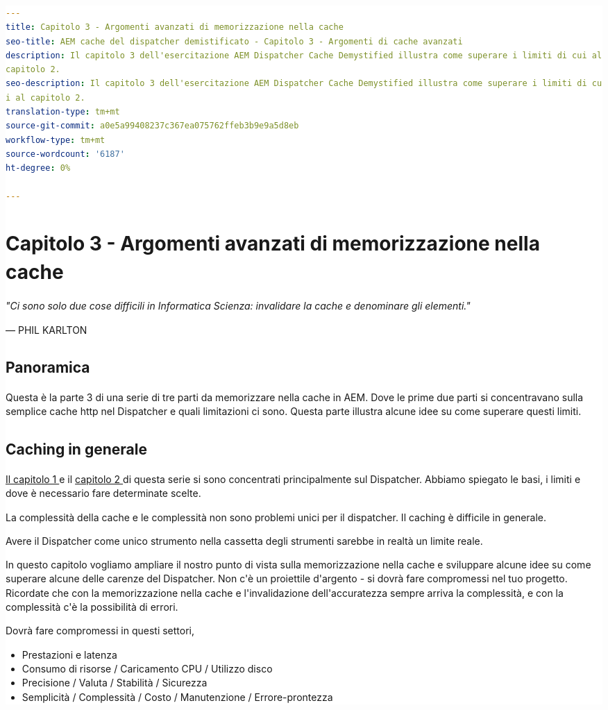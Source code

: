 ```yaml
---
title: Capitolo 3 - Argomenti avanzati di memorizzazione nella cache
seo-title: AEM cache del dispatcher demistificato - Capitolo 3 - Argomenti di cache avanzati
description: Il capitolo 3 dell'esercitazione AEM Dispatcher Cache Demystified illustra come superare i limiti di cui al capitolo 2.
seo-description: Il capitolo 3 dell'esercitazione AEM Dispatcher Cache Demystified illustra come superare i limiti di cui al capitolo 2.
translation-type: tm+mt
source-git-commit: a0e5a99408237c367ea075762ffeb3b9e9a5d8eb
workflow-type: tm+mt
source-wordcount: '6187'
ht-degree: 0%

---
```



# Capitolo 3 - Argomenti avanzati di memorizzazione nella cache

*&quot;Ci sono solo due cose difficili in Informatica Scienza: invalidare la cache e denominare gli elementi.&quot;*

— PHIL KARLTON

## Panoramica

Questa è la parte 3 di una serie di tre parti da memorizzare nella cache in AEM. Dove le prime due parti si concentravano sulla semplice cache http nel Dispatcher e quali limitazioni ci sono. Questa parte illustra alcune idee su come superare questi limiti.

## Caching in generale

[Il capitolo 1 ](chapter-1.md) e il  [capitolo 2 ](chapter-2.md) di questa serie si sono concentrati principalmente sul Dispatcher. Abbiamo spiegato le basi, i limiti e dove è necessario fare determinate scelte.

La complessità della cache e le complessità non sono problemi unici per il dispatcher. Il caching è difficile in generale.

Avere il Dispatcher come unico strumento nella cassetta degli strumenti sarebbe in realtà un limite reale.

In questo capitolo vogliamo ampliare il nostro punto di vista sulla memorizzazione nella cache e sviluppare alcune idee su come superare alcune delle carenze del Dispatcher. Non c&#39;è un proiettile d&#39;argento - si dovrà fare compromessi nel tuo progetto. Ricordate che con la memorizzazione nella cache e l&#39;invalidazione dell&#39;accuratezza sempre arriva la complessità, e con la complessità c&#39;è la possibilità di errori.

Dovrà fare compromessi in questi settori,

* Prestazioni e latenza
* Consumo di risorse / Caricamento CPU / Utilizzo disco
* Precisione / Valuta / Stabilità / Sicurezza
* Semplicità / Complessità / Costo / Manutenzione / Errore-prontezza
